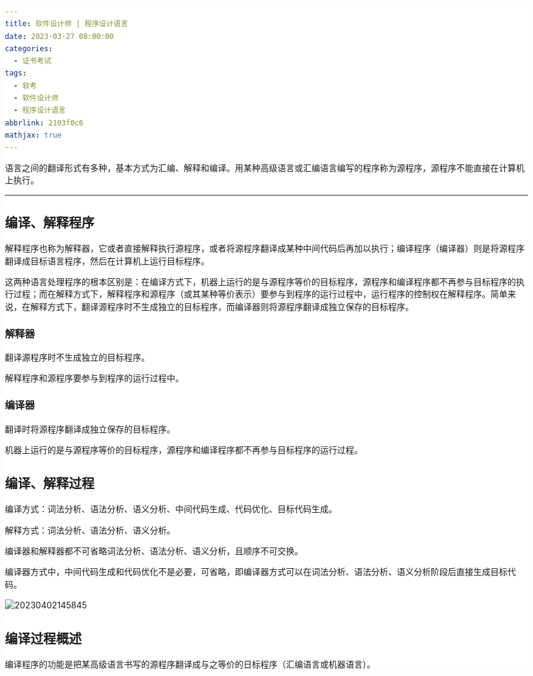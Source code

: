 ```yaml
---
title: 软件设计师 | 程序设计语言
date: 2023-03-27 08:00:00
categories:
  - 证书考试
tags:
  - 软考
  - 软件设计师
  - 程序设计语言
abbrlink: 2103f0c6
mathjax: true
---
```

语言之间的翻译形式有多种，基本方式为汇编、解释和编译。用某种高级语言或汇编语言编写的程序称为源程序，源程序不能直接在计算机上执行。



---

## 编译、解释程序

解释程序也称为解释器，它或者直接解释执行源程序，或者将源程序翻译成某种中间代码后再加以执行；编译程序（编译器）则是将源程序翻译成目标语言程序，然后在计算机上运行目标程序。

这两种语言处理程序的根本区别是：在编译方式下，机器上运行的是与源程序等价的目标程序，源程序和编译程序都不再参与目标程序的执行过程；而在解释方式下，解释程序和源程序（或其某种等价表示）要参与到程序的运行过程中，运行程序的控制权在解释程序。简单来说，在解释方式下，翻译源程序时不生成独立的目标程序，而编译器则将源程序翻译成独立保存的目标程序。

### 解释器

翻译源程序时不生成独立的目标程序。

解释程序和源程序要参与到程序的运行过程中。

### 编译器

翻译时将源程序翻译成独立保存的目标程序。

机器上运行的是与源程序等价的目标程序，源程序和编译程序都不再参与目标程序的运行过程。

## 编译、解释过程

编译方式：词法分析、语法分析、语义分析、中间代码生成、代码优化、目标代码生成。

解释方式：词法分析、语法分析、语义分析。

编译器和解释器都不可省略词法分析、语法分析、语义分析，且顺序不可交换。

编译器方式中，中间代码生成和代码优化不是必要，可省略，即编译器方式可以在词法分析、语法分析、语义分析阶段后直接生成目标代码。

![20230402145845](https://img.lisir.me/image/posts/2103f0c6/20230402145845.png)

## 编译过程概述

编译程序的功能是把某高级语言书写的源程序翻译成与之等价的日标程序（汇编语言或机器语言）。

